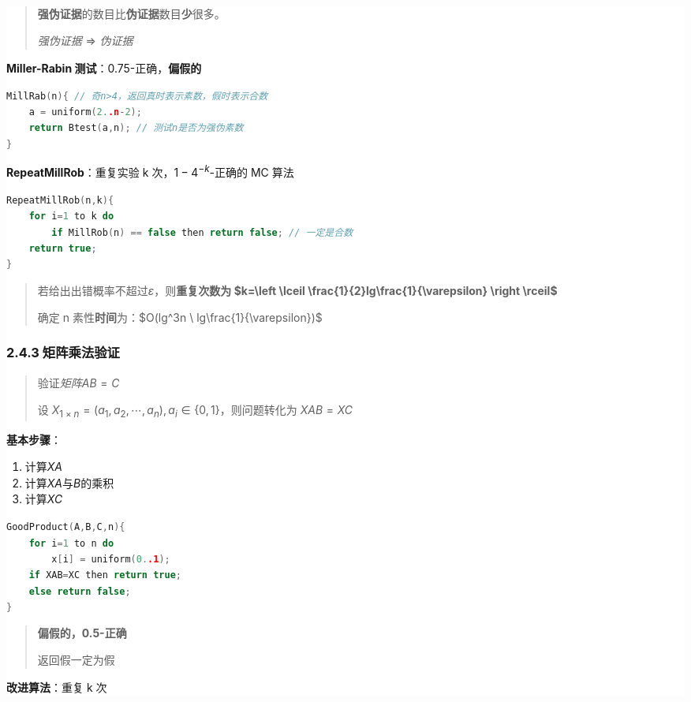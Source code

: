 ```c++
```

> **强伪证据**的数目比**伪证据**数目**少**很多。
>
> $强伪证据 \Rightarrow 伪证据$

**Miller-Rabin 测试**：0.75-正确，**偏假的**

```c++
MillRab(n){ // 奇n>4，返回真时表示素数，假时表示合数
    a = uniform(2..n-2);
    return Btest(a,n); // 测试n是否为强伪素数
}
```

**RepeatMillRob**：重复实验 k 次，$1-4^{-k}$-正确的 MC 算法

```c++
RepeatMillRob(n,k){
    for i=1 to k do
        if MillRob(n) == false then return false; // 一定是合数
    return true;
}
```

> 若给出出错概率不超过$\varepsilon$，则**重复次数为 $k=\left \lceil \frac{1}{2}lg\frac{1}{\varepsilon} \right \rceil$**
>
> 确定 n 素性**时间**为：$O(lg^3n \ lg\frac{1}{\varepsilon})$

### 2.4.3 矩阵乘法验证

> 验证$矩阵AB=C$
>
> 设 $X_{1 \times n}=(a_1,a_2,\cdots,a_n),a_i\in\{0,1\}$，则问题转化为 $XAB=XC$

**基本步骤**：

1. 计算$XA$
2. 计算$XA$与$B$的乘积
3. 计算$XC$

```c++
GoodProduct(A,B,C,n){
    for i=1 to n do
        x[i] = uniform(0..1);
    if XAB=XC then return true;
    else return false;
}
```

> **偏假的，0.5-正确**
>
> 返回假一定为假

**改进算法**：重复 k 次

